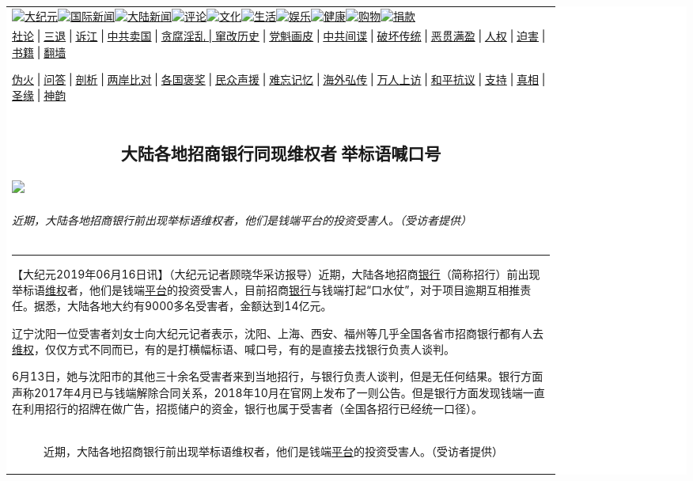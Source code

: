 <a name="1" id="1" target="_blank"></a><span id="1"></span>
<table border="0"><tr><td colspan="2" VALIGN=TOP><a href="https://github.com/asdfghy6/djy/blob/master/gb/nsc413.md#1"><img src="https://raw.githubusercontent.com/asdfghy6/1/master/t/djy/1.jpg" title="大纪元"></a><a href="https://github.com/asdfghy6/djy/blob/master/gb/n24hr.md#1"><img src="https://raw.githubusercontent.com/asdfghy6/1/master/t/djy/3.jpg" title="国际新闻"></a><a href="https://github.com/asdfghy6/djy/blob/master/gb/nsc413.md#1"><img src="https://raw.githubusercontent.com/asdfghy6/1/master/t/djy/4.jpg" title="大陆新闻"></a><a href="https://github.com/asdfghy6/djy/blob/master/gb/news392.md#1"><img src="https://raw.githubusercontent.com/asdfghy6/1/master/t/djy/5.jpg" title="评论"></a><a href="https://github.com/asdfghy6/djy/blob/master/gb/news2007.md#1"><img src="https://raw.githubusercontent.com/asdfghy6/1/master/t/djy/6.jpg" title="文化"></a><a href="https://github.com/asdfghy6/djy/blob/master/gb/news2008.md#1"><img src="https://raw.githubusercontent.com/asdfghy6/1/master/t/djy/7.jpg" title="生活"></a><a href="https://github.com/asdfghy6/djy/blob/master/gb/ncyule.md#1"><img src="https://raw.githubusercontent.com/asdfghy6/1/master/t/djy/8.jpg" title="娱乐"></a><a href="https://github.com/asdfghy6/djy/blob/master/gb/nsc1002.md#1"><img src="https://raw.githubusercontent.com/asdfghy6/1/master/t/djy/9.jpg" title="健康"><a href="https://www.youlucky.com"><img src="https://raw.githubusercontent.com/asdfghy6/1/master/t/djy/10.jpg" title="购物"></a><a href="https://www.supportepoch.org/donation?utm_medium=epochtimes&utm_source=referral&utm_campaign=donate_button_djyhomepage"><img src="https://raw.githubusercontent.com/asdfghy6/1/master/t/djy/12.jpg" title="捐款"></a></td></tr>
<tr><td colspan="2" VALIGN=TOP><a target="_blank" href="https://git.io/fjCRf">社论</a> | <a target="_blank" href="https://github.com/asdfghy6/djy/blob/master/gb/nf5657.md#1">三退</a> | <a target="_blank" href="https://github.com/asdfghy6/djy/blob/master/gb/nf6123.md#1">诉江</a> | <a target="_blank" href="https://github.com/asdfghy6/djy/blob/master/gb/nf1176117.md#1">中共卖国</a> | <a target="_blank" href="https://github.com/asdfghy6/djy/blob/master/gb/nf5773.md#1">贪腐淫乱 | <a target="_blank" href="https://github.com/asdfghy6/djy/blob/master/gb/nf1176115.md#1">窜改历史</a> | <a target="_blank" href="https://github.com/asdfghy6/djy/blob/master/gb/nf1176107.md#1">党魁画皮</a> | <a target="_blank" href="https://github.com/asdfghy6/djy/blob/master/gb/nf1320400.md#1">中共间谍</a> | <a target="_blank" href="https://github.com/asdfghy6/djy/blob/master/gb/nf1176114.md#1">破坏传统</a> | <a target="_blank" href="https://github.com/asdfghy6/djy/blob/master/gb/nf5287.md#1">恶贯满盈</a> | <a target="_blank" href="https://github.com/asdfghy6/djy/blob/master/gb/ncid278.md#1">人权</a> | <a target="_blank" href="https://github.com/asdfghy6/djy/blob/master/gb/nf1176111.md#1">迫害</a> | <a target="_blank" href="https://github.com/asdfghy6/djy/blob/master/gb/nf1235328.md#1">书籍</a> | <a target="_blank" href="https://github.com/asdfghy6/fq/blob/master/README.md?zsrh#1">翻墙</a></p><p><a target="_blank" href="https://github.com/asdfghy6/djy/blob/master/gb/nf5562.md#1">伪火</a> | <a target="_blank" href="https://github.com/asdfghy6/djy/blob/master/gb/nf4378.md#1">问答</a> | <a target="_blank" href="https://github.com/asdfghy6/djy/blob/master/gb/nf5792.md#1">剖析</a> | <a target="_blank" href="https://github.com/asdfghy6/djy/blob/master/gb/nf5735.md#1">两岸比对</a> | <a target="_blank" href="https://github.com/asdfghy6/djy/blob/master/gb/nf6119.md#1">各国褒奖</a> | <a target="_blank" href="https://github.com/asdfghy6/djy/blob/master/gb/nf6120.md#1">民众声援</a> | <a target="_blank" href="https://github.com/asdfghy6/djy/blob/master/gb/nf1188594.md#1">难忘记忆</a> | <a target="_blank" href="https://github.com/asdfghy6/djy/blob/master/gb/nf3180.md#1">海外弘传</a> | <a target="_blank" href="https://github.com/asdfghy6/djy/blob/master/gb/nf5410.md#1">万人上访</a> | <a target="_blank" href="https://github.com/asdfghy6/ntdtv/blob/master/gb/prog1530_1.md#1">和平抗议</a> | <a target="_blank" href="https://github.com/asdfghy6/djy/blob/master/gb/nf4386.md#1">支持</a> | <a target="_blank" href="https://github.com/asdfghy6/djy/blob/master/gb/nf4389.md#1">真相</a> | <a target="_blank" href="https://github.com/asdfghy6/djy/blob/master/gb/nf5790.md#1">圣缘</a> | <a target="_blank" href="https://github.com/asdfghy6/djy/blob/master/gb/nf4786.md#1">神韵</a></td></tr>
<tr><td VALIGN=TOP width="626"><h2 align=center>大陆各地招商银行同现维权者 举标语喊口号</h2>
<img src="http://i.epochtimes.com/assets/uploads/2019/06/IMG_6283-600x400.jpg" />
<h6>近期，大陆各地招商银行前出现举标语维权者，他们是钱端平台的投资受害人。（受访者提供）
</h6>
<hr>
<p>【大纪元2019年06月16日讯】（大纪元记者顾晓华采访报导）近期，大陆各地招商<a href="https://github.com/asdfghy6/djy/blob/master/gb/tag/%E9%93%B6%E8%A1%8C.md">银行</a>（简称招行）前出现举标语<a href="https://github.com/asdfghy6/djy/blob/master/gb/tag/%E7%BB%B4%E6%9D%83.md">维权</a>者，他们是钱端<a href="https://github.com/asdfghy6/djy/blob/master/gb/tag/%E5%B9%B3%E5%8F%B0.md">平台</a>的投资受害人，目前招商<a href="https://github.com/asdfghy6/djy/blob/master/gb/tag/%E9%93%B6%E8%A1%8C.md">银行</a>与钱端打起“口水仗”，对于项目逾期互相推责任。据悉，大陆各地大约有9000多名受害者，金额达到14亿元。</p>
<p>辽宁沈阳一位受害者刘女士向大纪元记者表示，沈阳、上海、西安、福州等几乎全国各省市招商银行都有人去<a href="https://github.com/asdfghy6/djy/blob/master/gb/tag/%E7%BB%B4%E6%9D%83.md">维权</a>，仅仅方式不同而已，有的是打横幅标语、喊口号，有的是直接去找银行负责人谈判。</p>
<p>6月13日，她与沈阳市的其他三十余名受害者来到当地招行，与银行负责人谈判，但是无任何结果。银行方面声称2017年4月已与钱端解除合同关系，2018年10月在官网上发布了一则公告。但是银行方面发现钱端一直在利用招行的招牌在做广告，招揽储户的资金，银行也属于受害者（全国各招行已经统一口径）。</p>
<figure id="attachment_11324709" style="width: 600px" class="wp-caption aligncenter"><a href="http://i.epochtimes.com/assets/uploads/2019/06/IMG_6282.jpg"><img class="wp-image-11324709 size-large" src="http://i.epochtimes.com/assets/uploads/2019/06/IMG_6282-600x450.jpg" alt="" width="600" b="450" /></a><figcaption class="wp-caption-text">近期，大陆各地招商银行前出现举标语维权者，他们是钱端<a href="https://github.com/asdfghy6/djy/blob/master/gb/tag/%E5%B9%B3%E5%8F%B0.md">平台</a>的投资受害人。（受访者提供）</figcaption></figure>